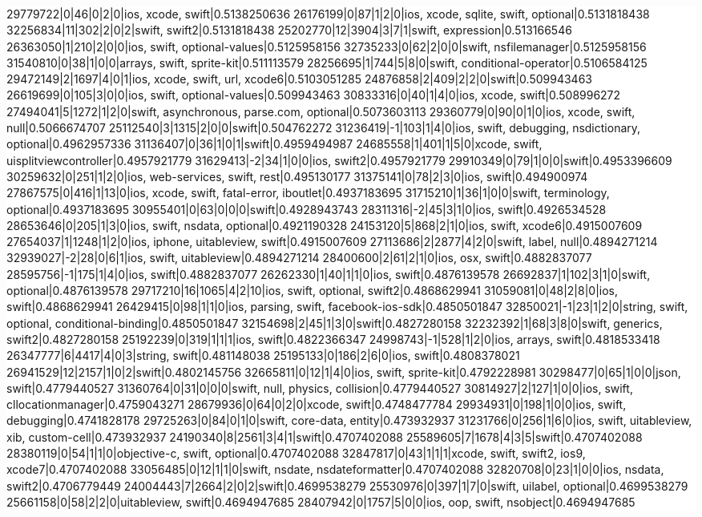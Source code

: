 29779722|0|46|0|2|0|ios, xcode, swift|0.5138250636
26176199|0|87|1|2|0|ios, xcode, sqlite, swift, optional|0.5131818438
32256834|11|302|2|0|2|swift, swift2|0.5131818438
25202770|12|3904|3|7|1|swift, expression|0.513166546
26363050|1|210|2|0|0|ios, swift, optional-values|0.5125958156
32735233|0|62|2|0|0|swift, nsfilemanager|0.5125958156
31540810|0|38|1|0|0|arrays, swift, sprite-kit|0.511113579
28256695|1|744|5|8|0|swift, conditional-operator|0.5106584125
29472149|2|1697|4|0|1|ios, xcode, swift, url, xcode6|0.5103051285
24876858|2|409|2|2|0|swift|0.509943463
26619699|0|105|3|0|0|ios, swift, optional-values|0.509943463
30833316|0|40|1|4|0|ios, xcode, swift|0.508996272
27494041|5|1272|1|2|0|swift, asynchronous, parse.com, optional|0.5073603113
29360779|0|90|0|1|0|ios, xcode, swift, null|0.5066674707
25112540|3|1315|2|0|0|swift|0.504762272
31236419|-1|103|1|4|0|ios, swift, debugging, nsdictionary, optional|0.4962957336
31136407|0|36|1|0|1|swift|0.4959494987
24685558|1|401|1|5|0|xcode, swift, uisplitviewcontroller|0.4957921779
31629413|-2|34|1|0|0|ios, swift2|0.4957921779
29910349|0|79|1|0|0|swift|0.4953396609
30259632|0|251|1|2|0|ios, web-services, swift, rest|0.495130177
31375141|0|78|2|3|0|ios, swift|0.494900974
27867575|0|416|1|13|0|ios, xcode, swift, fatal-error, iboutlet|0.4937183695
31715210|1|36|1|0|0|swift, terminology, optional|0.4937183695
30955401|0|63|0|0|0|swift|0.4928943743
28311316|-2|45|3|1|0|ios, swift|0.4926534528
28653646|0|205|1|3|0|ios, swift, nsdata, optional|0.4921190328
24153120|5|868|2|1|0|ios, swift, xcode6|0.4915007609
27654037|1|1248|1|2|0|ios, iphone, uitableview, swift|0.4915007609
27113686|2|2877|4|2|0|swift, label, null|0.4894271214
32939027|-2|28|0|6|1|ios, swift, uitableview|0.4894271214
28400600|2|61|2|1|0|ios, osx, swift|0.4882837077
28595756|-1|175|1|4|0|ios, swift|0.4882837077
26262330|1|40|1|1|0|ios, swift|0.4876139578
26692837|1|102|3|1|0|swift, optional|0.4876139578
29717210|16|1065|4|2|10|ios, swift, optional, swift2|0.4868629941
31059081|0|48|2|8|0|ios, swift|0.4868629941
26429415|0|98|1|1|0|ios, parsing, swift, facebook-ios-sdk|0.4850501847
32850021|-1|23|1|2|0|string, swift, optional, conditional-binding|0.4850501847
32154698|2|45|1|3|0|swift|0.4827280158
32232392|1|68|3|8|0|swift, generics, swift2|0.4827280158
25192239|0|319|1|1|1|ios, swift|0.4822366347
24998743|-1|528|1|2|0|ios, arrays, swift|0.4818533418
26347777|6|4417|4|0|3|string, swift|0.481148038
25195133|0|186|2|6|0|ios, swift|0.4808378021
26941529|12|2157|1|0|2|swift|0.4802145756
32665811|0|12|1|4|0|ios, swift, sprite-kit|0.4792228981
30298477|0|65|1|0|0|json, swift|0.4779440527
31360764|0|31|0|0|0|swift, null, physics, collision|0.4779440527
30814927|2|127|1|0|0|ios, swift, cllocationmanager|0.4759043271
28679936|0|64|0|2|0|xcode, swift|0.4748477784
29934931|0|198|1|0|0|ios, swift, debugging|0.4741828178
29725263|0|84|0|1|0|swift, core-data, entity|0.473932937
31231766|0|256|1|6|0|ios, swift, uitableview, xib, custom-cell|0.473932937
24190340|8|2561|3|4|1|swift|0.4707402088
25589605|7|1678|4|3|5|swift|0.4707402088
28380119|0|54|1|1|0|objective-c, swift, optional|0.4707402088
32847817|0|43|1|1|1|xcode, swift, swift2, ios9, xcode7|0.4707402088
33056485|0|12|1|1|0|swift, nsdate, nsdateformatter|0.4707402088
32820708|0|23|1|0|0|ios, nsdata, swift2|0.4706779449
24004443|7|2664|2|0|2|swift|0.4699538279
25530976|0|397|1|7|0|swift, uilabel, optional|0.4699538279
25661158|0|58|2|2|0|uitableview, swift|0.4694947685
28407942|0|1757|5|0|0|ios, oop, swift, nsobject|0.4694947685